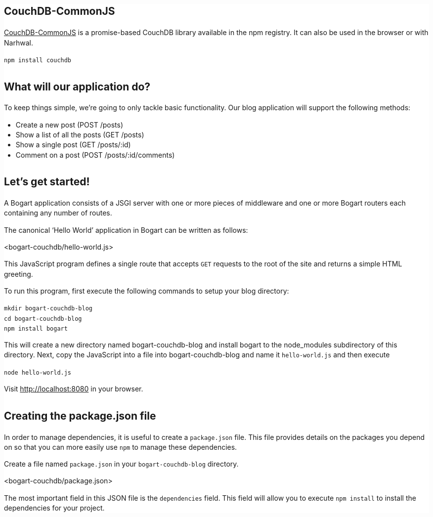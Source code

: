 ## CouchDB-CommonJS

[CouchDB-CommonJS](http://github.com/nrstott/couchdb-commonjs) is a promise-based 
CouchDB library available in the npm registry. It can also be used in the browser 
or with Narhwal.

    npm install couchdb

## What will our application do?

To keep things simple, we’re going to only tackle basic functionality. Our blog
application will support the following methods:

* Create a new post (POST /posts)
* Show a list of all the posts (GET /posts)
* Show a single post (GET /posts/:id)
* Comment on a post (POST /posts/:id/comments)

## Let’s get started!

A Bogart application consists of a JSGI server with one or more pieces of middleware and 
one or more Bogart routers each containing any number of routes.

The canonical ‘Hello World’ application in Bogart can be written as follows:

<bogart-couchdb/hello-world.js>

This JavaScript program defines a single route that accepts `GET` requests to the root of the
site and returns a simple HTML greeting.

To run this program, first execute the following commands to setup your blog directory:

    mkdir bogart-couchdb-blog
    cd bogart-couchdb-blog
    npm install bogart

This will create a new directory named bogart-couchdb-blog and install bogart to the 
node_modules subdirectory of this directory. Next, copy the JavaScript into a file into
bogart-couchdb-blog and name it `hello-world.js` and then execute

    node hello-world.js

Visit [http://localhost:8080](http://localhost:8080) in your browser.

## Creating the package.json file

In order to manage dependencies, it is useful to create a `package.json` file. This file
provides details on the packages you depend on so that you can more easily use `npm` to manage
these dependencies.

Create a file named `package.json` in your `bogart-couchdb-blog` directory.

<bogart-couchdb/package.json>

The most important field in this JSON file is the `dependencies` field. This field will allow
you to execute `npm install` to install the dependencies for your project.
